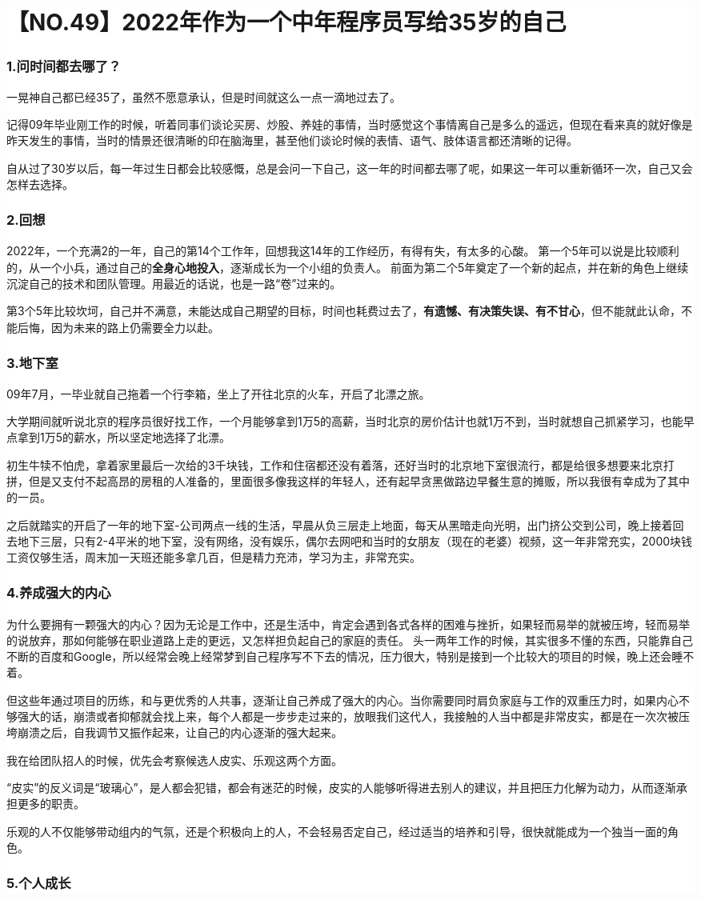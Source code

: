 # 【NO.49】2022年作为一个中年程序员写给35岁的自己

### 1.问时间都去哪了？


一晃神自己都已经35了，虽然不愿意承认，但是时间就这么一点一滴地过去了。


记得09年毕业刚工作的时候，听着同事们谈论买房、炒股、养娃的事情，当时感觉这个事情离自己是多么的遥远，但现在看来真的就好像是昨天发生的事情，当时的情景还很清晰的印在脑海里，甚至他们谈论时候的表情、语气、肢体语言都还清晰的记得。


自从过了30岁以后，每一年过生日都会比较感慨，总是会问一下自己，这一年的时间都去哪了呢，如果这一年可以重新循环一次，自己又会怎样去选择。

###  2.回想


2022年，一个充满2的一年，自己的第14个工作年，回想我这14年的工作经历，有得有失，有太多的心酸。
第一个5年可以说是比较顺利的，从一个小兵，通过自己的**全身心地投入**，逐渐成长为一个小组的负责人。
前面为第二个5年奠定了一个新的起点，并在新的角色上继续沉淀自己的技术和团队管理。用最近的话说，也是一路“卷”过来的。


第3个5年比较坎坷，自己并不满意，未能达成自己期望的目标，时间也耗费过去了，**有遗憾、有决策失误、有不甘心**，但不能就此认命，不能后悔，因为未来的路上仍需要全力以赴。

###  3.地下室


09年7月，一毕业就自己拖着一个行李箱，坐上了开往北京的火车，开启了北漂之旅。


大学期间就听说北京的程序员很好找工作，一个月能够拿到1万5的高薪，当时北京的房价估计也就1万不到，当时就想自己抓紧学习，也能早点拿到1万5的薪水，所以坚定地选择了北漂。


初生牛犊不怕虎，拿着家里最后一次给的3千块钱，工作和住宿都还没有着落，还好当时的北京地下室很流行，都是给很多想要来北京打拼，但是又支付不起高昂的房租的人准备的，里面很多像我这样的年轻人，还有起早贪黑做路边早餐生意的摊贩，所以我很有幸成为了其中的一员。


之后就踏实的开启了一年的地下室-公司两点一线的生活，早晨从负三层走上地面，每天从黑暗走向光明，出门挤公交到公司，晚上接着回去地下三层，只有2-4平米的地下室，没有网络，没有娱乐，偶尔去网吧和当时的女朋友（现在的老婆）视频，这一年非常充实，2000块钱工资仅够生活，周末加一天班还能多拿几百，但是精力充沛，学习为主，非常充实。

###   4.养成强大的内心


为什么要拥有一颗强大的内心？因为无论是工作中，还是生活中，肯定会遇到各式各样的困难与挫折，如果轻而易举的就被压垮，轻而易举的说放弃，那如何能够在职业道路上走的更远，又怎样担负起自己的家庭的责任。
头一两年工作的时候，其实很多不懂的东西，只能靠自己不断的百度和Google，所以经常会晚上经常梦到自己程序写不下去的情况，压力很大，特别是接到一个比较大的项目的时候，晚上还会睡不着。


但这些年通过项目的历练，和与更优秀的人共事，逐渐让自己养成了强大的内心。当你需要同时肩负家庭与工作的双重压力时，如果内心不够强大的话，崩溃或者抑郁就会找上来，每个人都是一步步走过来的，放眼我们这代人，我接触的人当中都是非常皮实，都是在一次次被压垮崩溃之后，自我调节又振作起来，让自己的内心逐渐的强大起来。


我在给团队招人的时候，优先会考察候选人皮实、乐观这两个方面。


“皮实”的反义词是“玻璃心”，是人都会犯错，都会有迷茫的时候，皮实的人能够听得进去别人的建议，并且把压力化解为动力，从而逐渐承担更多的职责。


乐观的人不仅能够带动组内的气氛，还是个积极向上的人，不会轻易否定自己，经过适当的培养和引导，很快就能成为一个独当一面的角色。

###  5.个人成长
